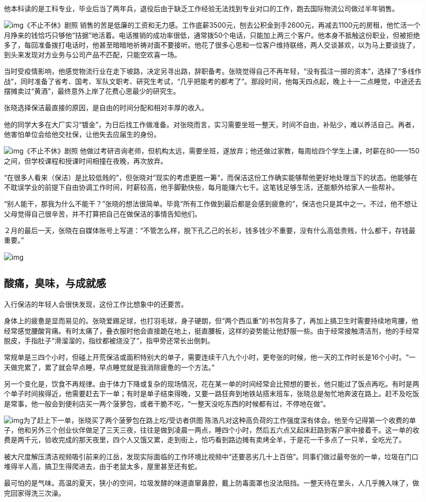 
他本科读的是工科专业，毕业后当了两年兵，退役后由于缺乏工作经验无法找到专业对口的工作，跑去国际物流公司做过半年销售。


![img](https://chinadigitaltimes.net/chinese/files/2024/04/post-706938-661f494fd50fa.)《不止不休》剧照
销售的苦是低廉的工资和无力感。工作底薪3500元，刨去公积金到手2600元，再减去1100元的房租，他忙活一个月挣来的钱恰巧只够他“拮据”地活着。电话推销的成功率很低，通常拨50个电话，只能加上两三个客户。他本身不抵触这份职业，但被拒绝多了，每回准备拨打电话时，他甚至暗暗地祈祷对面不要接听。他花了很多心思和一位客户维持联络，两人交谈甚欢，以为马上要谈拢了，到头来发现对方业务与公司产品不匹配，只能空欢喜一场。


当时受疫情影响，他感觉物流行业在走下坡路，决定另寻出路，辞职备考。张晓觉得自己不再年轻，“没有孤注一掷的资本”，选择了“多线作战”，同时准备了省考、国考、军队文职考、研究生考试，“几乎把能考的都考了”。那段时间，他每天四点起，晚上十一二点睡觉，中途还去摆摊卖过“黄酒”，最终意外上岸了花费心思最少的研究生。


张晓选择保洁最直接的原因，是自由的时间分配和相对丰厚的收入。


他的同学大多在大厂实习“镀金”，为日后找工作做准备。对张晓而言，实习需要坐班一整天，时间不自由，补贴少，难以养活自己。再者，他害怕单位会给他交社保，让他失去应届生的身份。


![img](https://chinadigitaltimes.net/chinese/files/2024/04/post-706938-661f494fddf99.)《不止不休》剧照
他做过考研咨询老师，但机构太远，需要坐班，遂放弃；他还做过家教，每周给四个学生上课，时薪在80——150之间，但学校课程和授课时间相撞在夜晚，再次放弃。


“在很多人看来（保洁）是比较低贱的”，但张晓对“现实的考虑更胜一筹“，而保洁这份工作确实能够帮他更好地处理当下的状态。他能够在不耽误学业的前提下自由协调工作时间，时薪较高，他手脚勤快些，每月能赚六七千。这笔钱足够生活，还能额外给家人一些帮补。


“别人能干，那我为什么不能干？”张晓的想法很简单。毕竟“所有工作做到最后都是会感到疲惫的”，保洁也只是其中之一。不过，他不想让父母觉得自己很辛苦，并不打算把自己在做保洁的事情告知他们。


２月的最后一天，张晓在自媒体账号上写道：“不管怎么样，脱下孔乙己的长衫，钱多钱少不重要，没有什么高低贵贱，什么都干，存钱最重要。”


![img](https://chinadigitaltimes.net/chinese/files/2024/04/post-706938-661f494fe653e.png)


酸痛，臭味，与成就感
----------


入行保洁的年轻人会很快发现，这份工作比想象中的还要苦。


身体上的疲惫是显而易见的。张晓爱踢足球，也打羽毛球，身子硬朗，但“两个西瓜重”的书包背多了，再加上搞卫生时需要持续地弯腰，他经常感觉腰酸背痛。有时太痛了，叠衣服时他会直接跪在地上，挺直腰板，这样的姿势能让他舒服一些。由于经常接触清洁剂，他的手经常脱皮，手指肚子“滑溜溜的，指纹都被烧没了”，指甲旁还常长出倒刺。


常规单是三四个小时，但碰上开荒保洁或面积特别大的单子，需要连续干八九个小时，更夸张的时候，他一天的工作时长是16个小时。“一天做完累了，累了就会早点睡，早点睡觉就是我消除疲惫的一个方法。”


另一个变化是，饮食不再规律。由于体力下降或复杂的现场情况，花在某一单的时间经常会比预想的要长，他只能过了饭点再吃。有时是两个单子时间挨得近，他需要赶去下一单；有时是单子结束得晚，又要一路狂奔到地铁站搭末班车，张晓总是匆忙地奔波在路上。赶不及吃饭是常事，他一般会到便利店买一两个菠萝包，或者干脆不吃，“一整天没吃东西的时候都有过，不停地在做”。


![img](https://chinadigitaltimes.net/chinese/files/2024/04/post-706938-661f494fee1fe.)为了赶上下一单，张晓买了两个菠萝包在路上吃/受访者供图
陈浩凡对这种高负荷的工作强度深有体会。他至今记得第一个收费的单子，他和另外三个创业伙伴做足了三天三夜，往往是做到凌晨一两点，睡四个小时，然后五六点又起床赶路到客户家中接着干。这一单的收费是两千元，验收完成的那天夜里，四个人又饿又累，走到街上，恰巧看到路边摊有卖烤全羊，于是花一千多点了一只羊，全吃光了。


被大尺度解压清洁视频吸引前来的江岳，发现实际面临的工作环境比视频中“还要恶劣几十上百倍”。同事们做过最夸张的一单，垃圾在门口堆得半人高，搞卫生得爬进去，由于老鼠太多，屋里甚至还有蛇。


最可怕的是气味。高温的夏天，狭小的空间，垃圾发酵的味道直窜鼻腔，戴上防毒面罩也没法阻挡。一整天待在里头，人几乎腌入味了，做完回家得洗三次澡。
